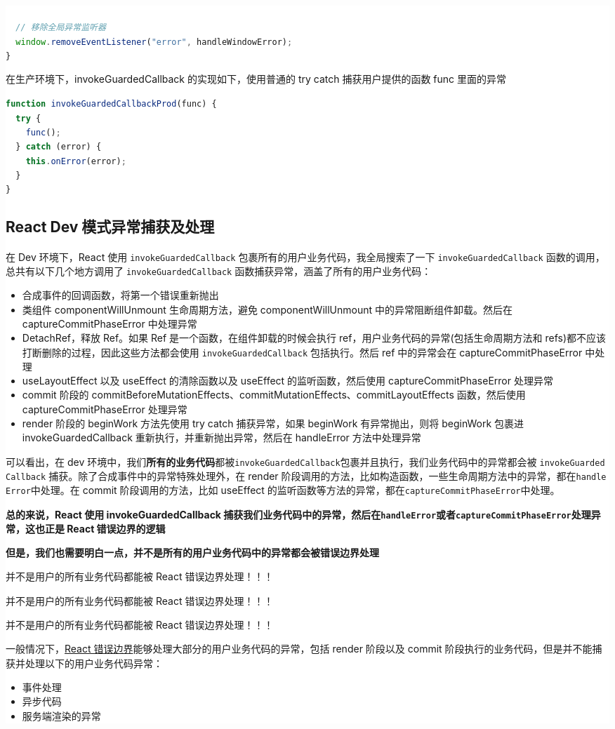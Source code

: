 ```js

  // 移除全局异常监听器
  window.removeEventListener("error", handleWindowError);
}
```

在生产环境下，invokeGuardedCallback 的实现如下，使用普通的 try catch 捕获用户提供的函数 func 里面的异常

```js
function invokeGuardedCallbackProd(func) {
  try {
    func();
  } catch (error) {
    this.onError(error);
  }
}
```

## React Dev 模式异常捕获及处理

在 Dev 环境下，React 使用 `invokeGuardedCallback` 包裹所有的用户业务代码，我全局搜索了一下 `invokeGuardedCallback` 函数的调用，总共有以下几个地方调用了 `invokeGuardedCallback` 函数捕获异常，涵盖了所有的用户业务代码：

- 合成事件的回调函数，将第一个错误重新抛出
- 类组件 componentWillUnmount 生命周期方法，避免 componentWillUnmount 中的异常阻断组件卸载。然后在 captureCommitPhaseError 中处理异常
- DetachRef，释放 Ref。如果 Ref 是一个函数，在组件卸载的时候会执行 ref，用户业务代码的异常(包括生命周期方法和 refs)都不应该打断删除的过程，因此这些方法都会使用 `invokeGuardedCallback` 包括执行。然后 ref 中的异常会在 captureCommitPhaseError 中处理
- useLayoutEffect 以及 useEffect 的清除函数以及 useEffect 的监听函数，然后使用 captureCommitPhaseError 处理异常
- commit 阶段的 commitBeforeMutationEffects、commitMutationEffects、commitLayoutEffects 函数，然后使用 captureCommitPhaseError 处理异常
- render 阶段的 beginWork 方法先使用 try catch 捕获异常，如果 beginWork 有异常抛出，则将 beginWork 包裹进 invokeGuardedCallback 重新执行，并重新抛出异常，然后在 handleError 方法中处理异常

可以看出，在 dev 环境中，我们**所有的业务代码**都被`invokeGuardedCallback`包裹并且执行，我们业务代码中的异常都会被 `invokeGuardedCallback` 捕获。除了合成事件中的异常特殊处理外，在 render 阶段调用的方法，比如构造函数，一些生命周期方法中的异常，都在`handleError`中处理。在 commit 阶段调用的方法，比如 useEffect 的监听函数等方法的异常，都在`captureCommitPhaseError`中处理。

**总的来说，React 使用 invokeGuardedCallback 捕获我们业务代码中的异常，然后在`handleError`或者`captureCommitPhaseError`处理异常，这也正是 React 错误边界的逻辑**

**但是，我们也需要明白一点，并不是所有的用户业务代码中的异常都会被错误边界处理**

并不是用户的所有业务代码都能被 React 错误边界处理！！！

并不是用户的所有业务代码都能被 React 错误边界处理！！！

并不是用户的所有业务代码都能被 React 错误边界处理！！！

一般情况下，[React 错误边界](https://raw.githubusercontent.com/lizuncong/mini-react/master/docs/%E5%BC%82%E5%B8%B8/React%E9%94%99%E8%AF%AF%E8%BE%B9%E7%95%8C.md)能够处理大部分的用户业务代码的异常，包括 render 阶段以及 commit 阶段执行的业务代码，但是并不能捕获并处理以下的用户业务代码异常：

- 事件处理
- 异步代码
- 服务端渲染的异常
